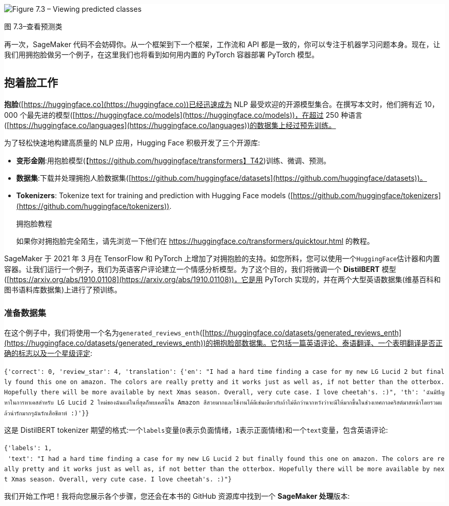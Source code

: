 ![Figure 7.3 – Viewing predicted classes
](img/B17705_07_3.jpg)

图 7.3–查看预测类

再一次，SageMaker 代码不会妨碍你。从一个框架到下一个框架，工作流和 API 都是一致的，你可以专注于机器学习问题本身。现在，让我们用拥抱脸做另一个例子，在这里我们也将看到如何用内置的 PyTorch 容器部署 PyTorch 模型。

## 抱着脸工作

**抱脸**([https://huggingface.co](https://huggingface.co))已经迅速成为 NLP 最受欢迎的开源模型集合。在撰写本文时，他们拥有近 10，000 个最先进的模型([https://huggingface.co/models](https://huggingface.co/models))，在超过 250 种语言([https://huggingface.co/languages](https://huggingface.co/languages))的数据集上经过预先训练。

为了轻松快速地构建高质量的 NLP 应用，Hugging Face 积极开发了三个开源库:

*   **变形金刚**:用抱脸模型(【https://github.com/huggingface/transformers】T42)训练、微调、预测。
*   **数据集**:下载并处理拥抱人脸数据集([https://github.com/huggingface/datasets](https://github.com/huggingface/datasets))。
*   **Tokenizers**: Tokenize text for training and prediction with Hugging Face models ([https://github.com/huggingface/tokenizers](https://github.com/huggingface/tokenizers)).

    拥抱脸教程

    如果你对拥抱脸完全陌生，请先浏览一下他们在 https://huggingface.co/transformers/quicktour.html 的教程。

SageMaker 于 2021 年 3 月在 TensorFlow 和 PyTorch 上增加了对拥抱脸的支持。如您所料，您可以使用一个`HuggingFace`估计器和内置容器。让我们运行一个例子，我们为英语客户评论建立一个情感分析模型。为了这个目的，我们将微调一个 **DistilBERT** 模型([https://arxiv.org/abs/1910.01108](https://arxiv.org/abs/1910.01108))，它是用 PyTorch 实现的，并在两个大型英语数据集(维基百科和图书语料库数据集)上进行了预训练。

### 准备数据集

在这个例子中，我们将使用一个名为`generated_reviews_enth`([https://huggingface.co/datasets/generated_reviews_enth](https://huggingface.co/datasets/generated_reviews_enth))的拥抱脸部数据集。它包括一篇英语评论、泰语翻译、一个表明翻译是否正确的标志以及一个星级评定:

```
{'correct': 0, 'review_star': 4, 'translation': {'en': "I had a hard time finding a case for my new LG Lucid 2 but finally found this one on amazon. The colors are really pretty and it works just as well as, if not better than the otterbox. Hopefully there will be more available by next Xmas season. Overall, very cute case. I love cheetah's. :)", 'th': 'ฉันมีปัญหาในการหาเคสสำหรับ LG Lucid 2 ใหม่ของฉันแต่ในที่สุดก็พบเคสนี้ใน Amazon สีสวยมากและใช้งานได้ดีเช่นเดียวกับถ้าไม่ดีกว่านากหวังว่าจะมีให้มากขึ้นในช่วงเทศกาลคริสต์มาสหน้าโดยรวมแล้วน่ารักมากๆฉันรักเสือชีตาห์ :)'}}
```

这是 DistilBERT tokenizer 期望的格式:一个`labels`变量(`0`表示负面情绪，`1`表示正面情绪)和一个`text`变量，包含英语评论:

```
{'labels': 1,
 'text': "I had a hard time finding a case for my new LG Lucid 2 but finally found this one on amazon. The colors are really pretty and it works just as well as, if not better than the otterbox. Hopefully there will be more available by next Xmas season. Overall, very cute case. I love cheetah's. :)"}
```

我们开始工作吧！我将向您展示各个步骤，您还会在本书的 GitHub 资源库中找到一个 **SageMaker 处理**版本:
